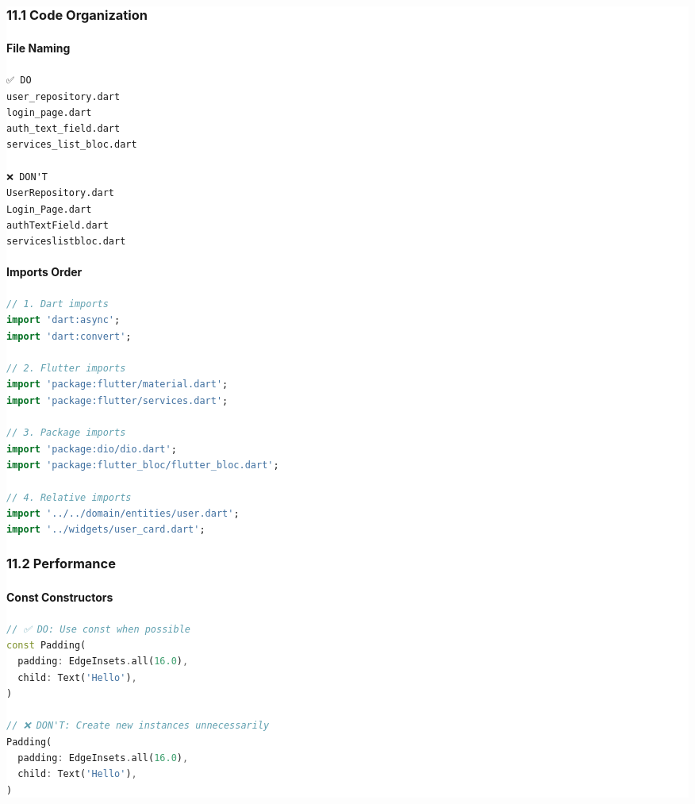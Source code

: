 ### 11.1 Code Organization

#### File Naming

```
✅ DO
user_repository.dart
login_page.dart
auth_text_field.dart
services_list_bloc.dart

❌ DON'T
UserRepository.dart
Login_Page.dart
authTextField.dart
serviceslistbloc.dart
```

#### Imports Order

```dart
// 1. Dart imports
import 'dart:async';
import 'dart:convert';

// 2. Flutter imports
import 'package:flutter/material.dart';
import 'package:flutter/services.dart';

// 3. Package imports
import 'package:dio/dio.dart';
import 'package:flutter_bloc/flutter_bloc.dart';

// 4. Relative imports
import '../../domain/entities/user.dart';
import '../widgets/user_card.dart';
```

### 11.2 Performance

#### Const Constructors

```dart
// ✅ DO: Use const when possible
const Padding(
  padding: EdgeInsets.all(16.0),
  child: Text('Hello'),
)

// ❌ DON'T: Create new instances unnecessarily
Padding(
  padding: EdgeInsets.all(16.0),
  child: Text('Hello'),
)
```
